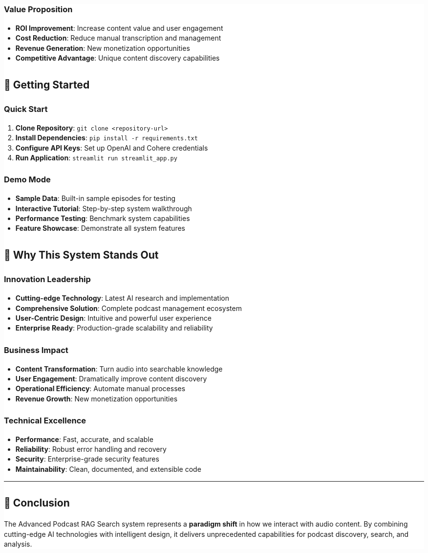 ### Value Proposition
- **ROI Improvement**: Increase content value and user engagement
- **Cost Reduction**: Reduce manual transcription and management
- **Revenue Generation**: New monetization opportunities
- **Competitive Advantage**: Unique content discovery capabilities

## 🚀 Getting Started

### Quick Start
1. **Clone Repository**: `git clone <repository-url>`
2. **Install Dependencies**: `pip install -r requirements.txt`
3. **Configure API Keys**: Set up OpenAI and Cohere credentials
4. **Run Application**: `streamlit run streamlit_app.py`

### Demo Mode
- **Sample Data**: Built-in sample episodes for testing
- **Interactive Tutorial**: Step-by-step system walkthrough
- **Performance Testing**: Benchmark system capabilities
- **Feature Showcase**: Demonstrate all system features

## 🌟 Why This System Stands Out

### Innovation Leadership
- **Cutting-edge Technology**: Latest AI research and implementation
- **Comprehensive Solution**: Complete podcast management ecosystem
- **User-Centric Design**: Intuitive and powerful user experience
- **Enterprise Ready**: Production-grade scalability and reliability

### Business Impact
- **Content Transformation**: Turn audio into searchable knowledge
- **User Engagement**: Dramatically improve content discovery
- **Operational Efficiency**: Automate manual processes
- **Revenue Growth**: New monetization opportunities

### Technical Excellence
- **Performance**: Fast, accurate, and scalable
- **Reliability**: Robust error handling and recovery
- **Security**: Enterprise-grade security features
- **Maintainability**: Clean, documented, and extensible code

---

## 🎉 Conclusion

The Advanced Podcast RAG Search system represents a **paradigm shift** in how we interact with audio content. By combining cutting-edge AI technologies with intelligent design, it delivers unprecedented capabilities for podcast discovery, search, and analysis.

